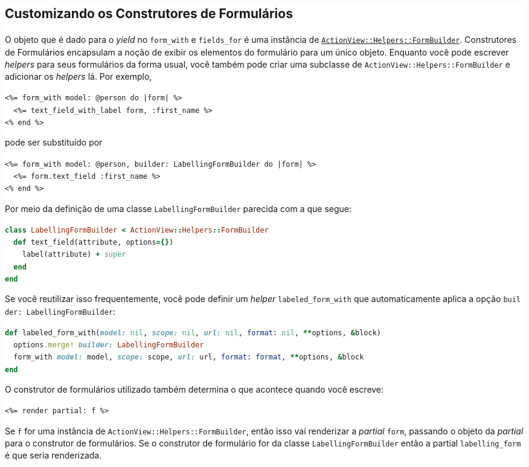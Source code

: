 Customizando os Construtores de Formulários
-------------------------

O objeto que é dado para o *yield* no `form_with` e `fields_for` é uma instância de
[`ActionView::Helpers::FormBuilder`](https://api.rubyonrails.org/classes/ActionView/Helpers/FormBuilder.html).
Construtores de Formulários encapsulam a noção de exibir os elementos do formulário para um único objeto.
Enquanto você pode escrever *helpers* para seus formulários da forma usual, você também pode criar uma subclasse
de `ActionView::Helpers::FormBuilder` e adicionar os *helpers* lá. Por exemplo,

```erb
<%= form_with model: @person do |form| %>
  <%= text_field_with_label form, :first_name %>
<% end %>
```

pode ser substituído por

```erb
<%= form_with model: @person, builder: LabellingFormBuilder do |form| %>
  <%= form.text_field :first_name %>
<% end %>
```

Por meio da definição de uma classe `LabellingFormBuilder` parecida com a que segue:

```ruby
class LabellingFormBuilder < ActionView::Helpers::FormBuilder
  def text_field(attribute, options={})
    label(attribute) + super
  end
end
```

Se você reutilizar isso frequentemente, você pode definir um *helper* `labeled_form_with` que automaticamente
aplica a opção `builder: LabellingFormBuilder`:

```ruby
def labeled_form_with(model: nil, scope: nil, url: nil, format: nil, **options, &block)
  options.merge! builder: LabellingFormBuilder
  form_with model: model, scope: scope, url: url, format: format, **options, &block
end
```

O construtor de formulários utilizado também determina o que acontece quando você escreve:

```erb
<%= render partial: f %>
```

Se `f` for uma instância de `ActionView::Helpers::FormBuilder`, então isso vai renderizar a *partial* `form`,
passando o objeto da *partial* para o construtor de formulários. Se o construtor de formulário for da classe
`LabellingFormBuilder` então a partial `labelling_form` é que seria renderizada.
